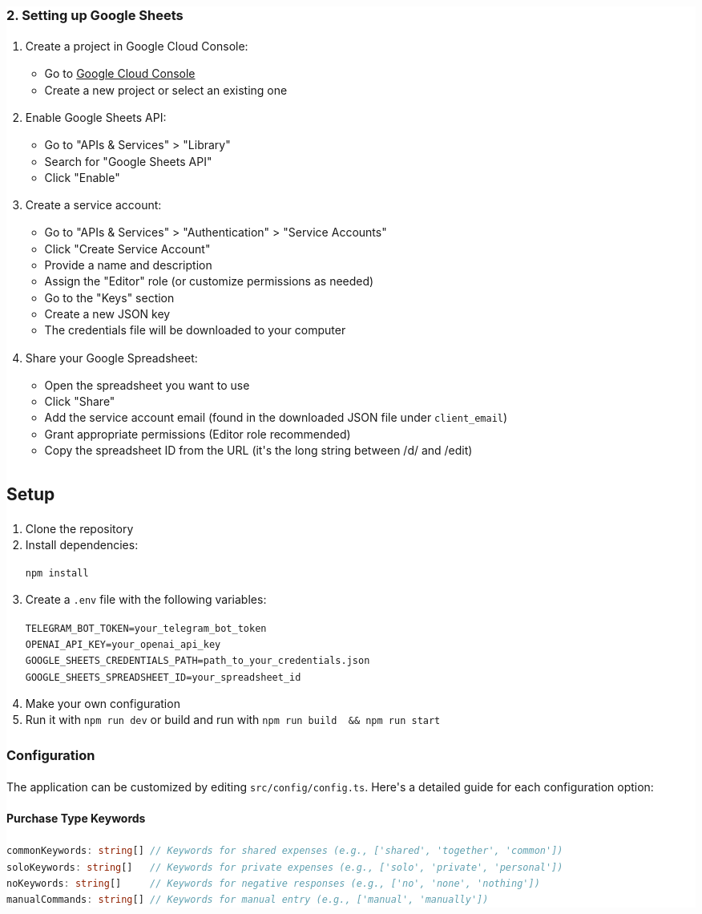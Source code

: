 ### 2. Setting up Google Sheets

1. Create a project in Google Cloud Console:
   - Go to [Google Cloud Console](https://console.cloud.google.com)
   - Create a new project or select an existing one

2. Enable Google Sheets API:
   - Go to "APIs & Services" > "Library"
   - Search for "Google Sheets API"
   - Click "Enable"

3. Create a service account:
   - Go to "APIs & Services" > "Authentication" > "Service Accounts"
   - Click "Create Service Account"
   - Provide a name and description
   - Assign the "Editor" role (or customize permissions as needed)
   - Go to the "Keys" section
   - Create a new JSON key
   - The credentials file will be downloaded to your computer

4. Share your Google Spreadsheet:
   - Open the spreadsheet you want to use
   - Click "Share"
   - Add the service account email (found in the downloaded JSON file under `client_email`)
   - Grant appropriate permissions (Editor role recommended)
   - Copy the spreadsheet ID from the URL (it's the long string between /d/ and /edit)

## Setup

1. Clone the repository
2. Install dependencies:
   ```bash
   npm install
   ```
3. Create a `.env` file with the following variables:
   ```
   TELEGRAM_BOT_TOKEN=your_telegram_bot_token
   OPENAI_API_KEY=your_openai_api_key
   GOOGLE_SHEETS_CREDENTIALS_PATH=path_to_your_credentials.json
   GOOGLE_SHEETS_SPREADSHEET_ID=your_spreadsheet_id
   ```
4. Make your own configuration
5. Run it with `npm run dev` or build and run with `npm run build  && npm run start`

### Configuration

The application can be customized by editing `src/config/config.ts`. Here's a detailed guide for each configuration option:

#### Purchase Type Keywords
```typescript
commonKeywords: string[] // Keywords for shared expenses (e.g., ['shared', 'together', 'common'])
soloKeywords: string[]   // Keywords for private expenses (e.g., ['solo', 'private', 'personal'])
noKeywords: string[]     // Keywords for negative responses (e.g., ['no', 'none', 'nothing'])
manualCommands: string[] // Keywords for manual entry (e.g., ['manual', 'manually'])
```
